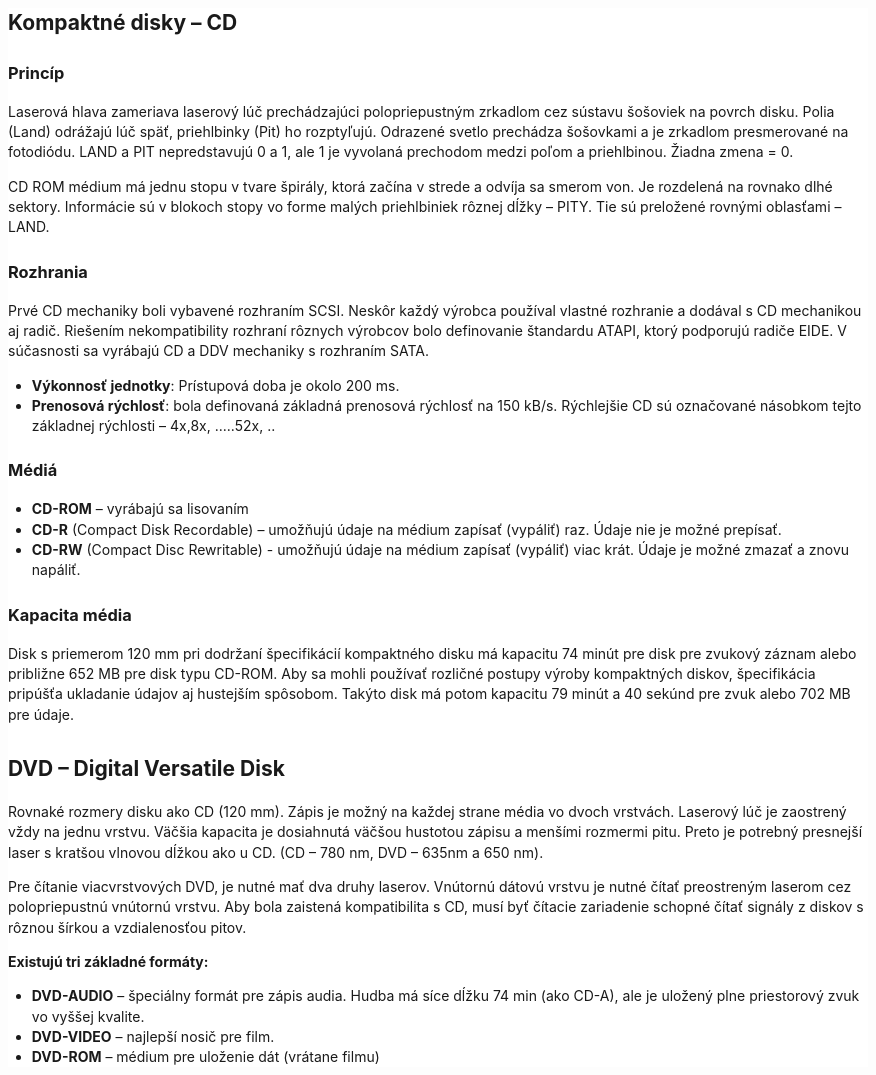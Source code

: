 
## Kompaktné disky – CD

### Princíp
Laserová hlava zameriava laserový lúč prechádzajúci polopriepustným zrkadlom cez sústavu šošoviek na povrch disku. Polia (Land) odrážajú lúč späť, priehlbinky (Pit) ho rozptyľujú. Odrazené svetlo prechádza šošovkami a je zrkadlom presmerované na fotodiódu. LAND a PIT nepredstavujú 0 a 1, ale 1 je vyvolaná prechodom medzi poľom a priehlbinou. Žiadna zmena = 0.

CD ROM médium má jednu stopu v tvare špirály, ktorá začína v strede a odvíja sa smerom von. Je rozdelená na rovnako dlhé sektory. Informácie sú v blokoch stopy vo forme malých priehlbiniek rôznej dĺžky – PITY. Tie sú preložené rovnými oblasťami – LAND.

### Rozhrania
Prvé CD mechaniky boli vybavené rozhraním SCSI. Neskôr každý výrobca používal vlastné rozhranie a dodával s CD mechanikou aj radič. Riešením nekompatibility rozhraní rôznych výrobcov bolo definovanie štandardu ATAPI, ktorý podporujú radiče EIDE. V súčasnosti sa vyrábajú CD a DDV mechaniky s rozhraním SATA.

- **Výkonnosť jednotky**: Prístupová doba je okolo 200 ms.
- **Prenosová rýchlosť**: bola definovaná základná prenosová rýchlosť na 150 kB/s. Rýchlejšie CD sú označované násobkom tejto základnej rýchlosti – 4x,8x, .....52x, ..

### Médiá

- **CD-ROM** – vyrábajú sa lisovaním
- **CD-R** (Compact Disk Recordable) – umožňujú údaje na médium zapísať (vypáliť) raz. Údaje nie je možné prepísať.
- **CD-RW** (Compact Disc Rewritable) - umožňujú údaje na médium zapísať (vypáliť) viac krát. Údaje je možné zmazať a znovu napáliť.

### Kapacita média
Disk s priemerom 120 mm pri dodržaní špecifikácií kompaktného disku má kapacitu 74 minút pre disk pre zvukový záznam alebo približne 652 MB pre disk typu CD-ROM. Aby sa mohli používať rozličné postupy výroby kompaktných diskov, špecifikácia pripúšťa ukladanie údajov aj hustejším spôsobom. Takýto disk má potom kapacitu 79 minút a 40 sekúnd pre zvuk alebo 702 MB pre údaje.


## DVD – Digital Versatile Disk
Rovnaké rozmery disku ako CD (120 mm). Zápis je možný na každej strane média vo dvoch vrstvách. Laserový lúč je zaostrený vždy na jednu vrstvu. Väčšia kapacita je dosiahnutá väčšou hustotou zápisu a menšími rozmermi pitu. Preto je potrebný presnejší laser s kratšou vlnovou dĺžkou ako u CD. (CD – 780 nm, DVD – 635nm a 650 nm). 

Pre čítanie viacvrstvových DVD, je nutné mať dva druhy laserov. Vnútornú dátovú vrstvu je nutné čítať preostreným laserom cez polopriepustnú vnútornú vrstvu. Aby bola zaistená kompatibilita s CD, musí byť čítacie zariadenie schopné čítať signály z diskov s rôznou šírkou a vzdialenosťou pitov.

**Existujú tri základné formáty:**

- **DVD-AUDIO** – špeciálny formát pre zápis audia. Hudba má síce dĺžku 74 min (ako CD-A), ale je uložený plne priestorový zvuk vo vyššej kvalite.
- **DVD-VIDEO** – najlepší nosič pre film.
- **DVD-ROM** – médium pre uloženie dát (vrátane filmu)
